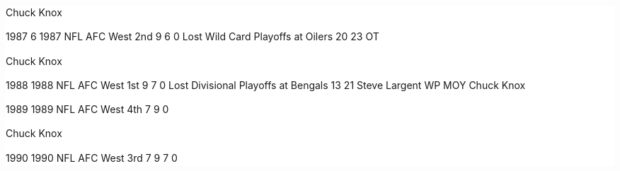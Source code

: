 
Chuck Knox


1987 6 
1987
NFL
AFC
West
2nd
9
6
0
Lost Wild Card Playoffs  at Oilers  20 23  OT 

Chuck Knox


1988
1988
NFL
AFC
West
1st
9
7
0
Lost Divisional Playoffs  at Bengals  13 21
Steve Largent  WP MOY 
Chuck Knox


1989
1989
NFL
AFC
West
4th
7
9
0


Chuck Knox


1990
1990
NFL
AFC
West
3rd 7 
9
7
0

